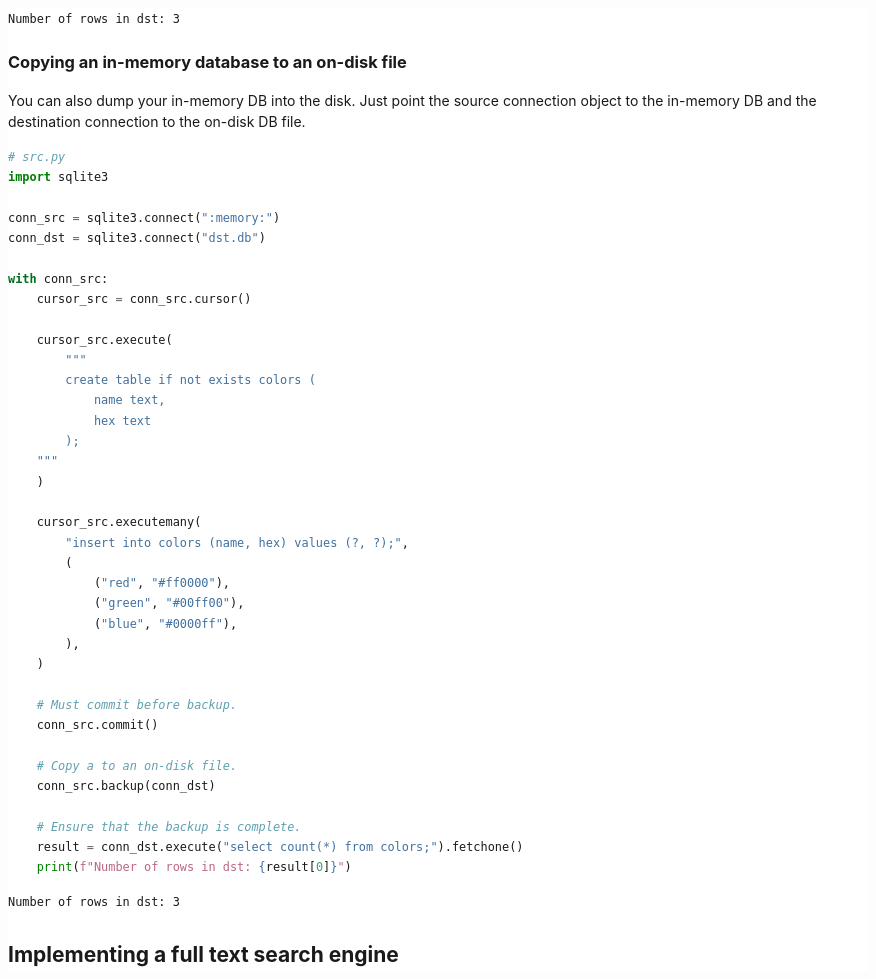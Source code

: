 ```txt
Number of rows in dst: 3
```

### Copying an in-memory database to an on-disk file

You can also dump your in-memory DB into the disk. Just point the source connection object
to the in-memory DB and the destination connection to the on-disk DB file.

```py
# src.py
import sqlite3

conn_src = sqlite3.connect(":memory:")
conn_dst = sqlite3.connect("dst.db")

with conn_src:
    cursor_src = conn_src.cursor()

    cursor_src.execute(
        """
        create table if not exists colors (
            name text,
            hex text
        );
    """
    )

    cursor_src.executemany(
        "insert into colors (name, hex) values (?, ?);",
        (
            ("red", "#ff0000"),
            ("green", "#00ff00"),
            ("blue", "#0000ff"),
        ),
    )

    # Must commit before backup.
    conn_src.commit()

    # Copy a to an on-disk file.
    conn_src.backup(conn_dst)

    # Ensure that the backup is complete.
    result = conn_dst.execute("select count(*) from colors;").fetchone()
    print(f"Number of rows in dst: {result[0]}")
```

```txt
Number of rows in dst: 3
```

## Implementing a full text search engine


[^1]: [sqlite3](https://docs.python.org/3/library/sqlite3.html)
[^2]: [SQLite actions](https://www.sqlite.org/c3ref/constlist.html)